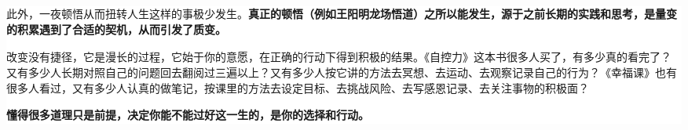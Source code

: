 此外，一夜顿悟从而扭转人生这样的事极少发生。**真正的顿悟（例如王阳明龙场悟道）之所以能发生，源于之前长期的实践和思考，是量变的积累遇到了合适的契机，从而引发了质变。**



改变没有捷径，它是漫长的过程，它始于你的意愿，在正确的行动下得到积极的结果。《自控力》这本书很多人买了，有多少真的看完了？又有多少人长期对照自己的问题回去翻阅过三遍以上？又有多少人按它讲的方法去冥想、去运动、去观察记录自己的行为？《幸福课》也有很多人看过，又有多少人认真的做笔记，按课里的方法去设定目标、去挑战风险、去写感恩记录、去关注事物的积极面？



**懂得很多道理只是前提，决定你能不能过好这一生的，是你的选择和行动。**